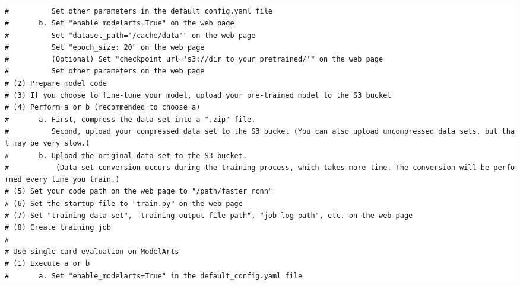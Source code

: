     #          Set other parameters in the default_config.yaml file
    #       b. Set "enable_modelarts=True" on the web page
    #          Set "dataset_path='/cache/data'" on the web page
    #          Set "epoch_size: 20" on the web page
    #          (Optional) Set "checkpoint_url='s3://dir_to_your_pretrained/'" on the web page
    #          Set other parameters on the web page
    # (2) Prepare model code
    # (3) If you choose to fine-tune your model, upload your pre-trained model to the S3 bucket
    # (4) Perform a or b (recommended to choose a)
    #       a. First, compress the data set into a ".zip" file.
    #          Second, upload your compressed data set to the S3 bucket (You can also upload uncompressed data sets, but that may be very slow.)
    #       b. Upload the original data set to the S3 bucket.
    #           (Data set conversion occurs during the training process, which takes more time. The conversion will be performed every time you train.)
    # (5) Set your code path on the web page to "/path/faster_rcnn"
    # (6) Set the startup file to "train.py" on the web page
    # (7) Set "training data set", "training output file path", "job log path", etc. on the web page
    # (8) Create training job
    #
    # Use single card evaluation on ModelArts
    # (1) Execute a or b
    #       a. Set "enable_modelarts=True" in the default_config.yaml file